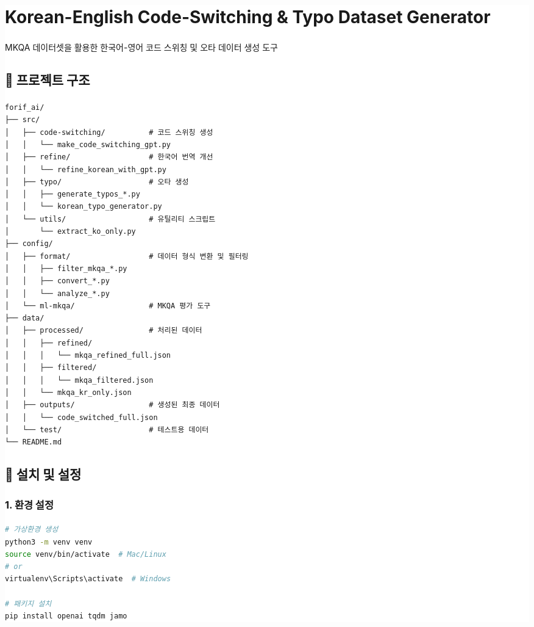 # Korean-English Code-Switching & Typo Dataset Generator

MKQA 데이터셋을 활용한 한국어-영어 코드 스위칭 및 오타 데이터 생성 도구

## 📁 프로젝트 구조

```
forif_ai/
├── src/
│   ├── code-switching/          # 코드 스위칭 생성
│   │   └── make_code_switching_gpt.py
│   ├── refine/                  # 한국어 번역 개선
│   │   └── refine_korean_with_gpt.py
│   ├── typo/                    # 오타 생성
│   │   ├── generate_typos_*.py
│   │   └── korean_typo_generator.py
│   └── utils/                   # 유틸리티 스크립트
│       └── extract_ko_only.py
├── config/
│   ├── format/                  # 데이터 형식 변환 및 필터링
│   │   ├── filter_mkqa_*.py
│   │   ├── convert_*.py
│   │   └── analyze_*.py
│   └── ml-mkqa/                 # MKQA 평가 도구
├── data/
│   ├── processed/               # 처리된 데이터
│   │   ├── refined/
│   │   │   └── mkqa_refined_full.json
│   │   ├── filtered/
│   │   │   └── mkqa_filtered.json
│   │   └── mkqa_kr_only.json
│   ├── outputs/                 # 생성된 최종 데이터
│   │   └── code_switched_full.json
│   └── test/                    # 테스트용 데이터
└── README.md
```

## 🚀 설치 및 설정

### 1. 환경 설정
```bash
# 가상환경 생성
python3 -m venv venv
source venv/bin/activate  # Mac/Linux
# or
virtualenv\Scripts\activate  # Windows

# 패키지 설치
pip install openai tqdm jamo
```

